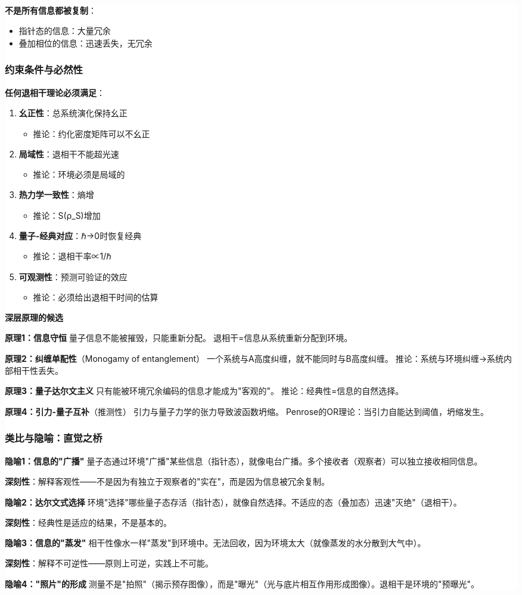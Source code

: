 **不是所有信息都被复制**：
- 指针态的信息：大量冗余
- 叠加相位的信息：迅速丢失，无冗余

### 约束条件与必然性

**任何退相干理论必须满足**：

1. **幺正性**：总系统演化保持幺正
   - 推论：约化密度矩阵可以不幺正

2. **局域性**：退相干不能超光速
   - 推论：环境必须是局域的

3. **热力学一致性**：熵增
   - 推论：S(ρ_S)增加

4. **量子-经典对应**：ℏ→0时恢复经典
   - 推论：退相干率∝1/ℏ

5. **可观测性**：预测可验证的效应
   - 推论：必须给出退相干时间的估算

**深层原理的候选**

**原理1：信息守恒**
量子信息不能被摧毁，只能重新分配。
退相干=信息从系统重新分配到环境。

**原理2：纠缠单配性**（Monogamy of entanglement）
一个系统与A高度纠缠，就不能同时与B高度纠缠。
推论：系统与环境纠缠→系统内部相干性丢失。

**原理3：量子达尔文主义**
只有能被环境冗余编码的信息才能成为"客观的"。
推论：经典性=信息的自然选择。

**原理4：引力-量子互补**（推测性）
引力与量子力学的张力导致波函数坍缩。
Penrose的OR理论：当引力自能达到阈值，坍缩发生。

### 类比与隐喻：直觉之桥

**隐喻1：信息的"广播"**
量子态通过环境"广播"某些信息（指针态），就像电台广播。多个接收者（观察者）可以独立接收相同信息。

**深刻性**：解释客观性——不是因为有独立于观察者的"实在"，而是因为信息被冗余复制。

**隐喻2：达尔文式选择**
环境"选择"哪些量子态存活（指针态），就像自然选择。不适应的态（叠加态）迅速"灭绝"（退相干）。

**深刻性**：经典性是适应的结果，不是基本的。

**隐喻3：信息的"蒸发"**
相干性像水一样"蒸发"到环境中。无法回收，因为环境太大（就像蒸发的水分散到大气中）。

**深刻性**：解释不可逆性——原则上可逆，实践上不可能。

**隐喻4："照片"的形成**
测量不是"拍照"（揭示预存图像），而是"曝光"（光与底片相互作用形成图像）。退相干是环境的"预曝光"。
